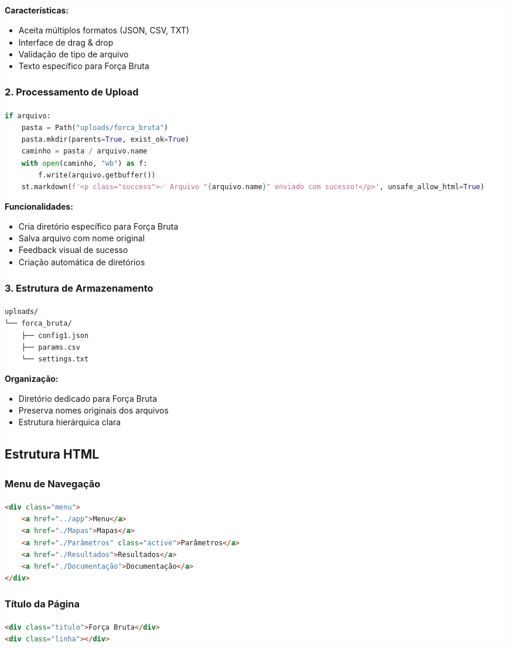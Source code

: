 **Características:**
- Aceita múltiplos formatos (JSON, CSV, TXT)
- Interface de drag & drop
- Validação de tipo de arquivo
- Texto específico para Força Bruta

### 2. Processamento de Upload
```python
if arquivo:
    pasta = Path("uploads/forca_bruta")
    pasta.mkdir(parents=True, exist_ok=True)
    caminho = pasta / arquivo.name
    with open(caminho, "wb") as f:
        f.write(arquivo.getbuffer())
    st.markdown(f'<p class="success">✅ Arquivo "{arquivo.name}" enviado com sucesso!</p>', unsafe_allow_html=True)
```

**Funcionalidades:**
- Cria diretório específico para Força Bruta
- Salva arquivo com nome original
- Feedback visual de sucesso
- Criação automática de diretórios

### 3. Estrutura de Armazenamento
```
uploads/
└── forca_bruta/
    ├── config1.json
    ├── params.csv
    └── settings.txt
```

**Organização:**
- Diretório dedicado para Força Bruta
- Preserva nomes originais dos arquivos
- Estrutura hierárquica clara

## Estrutura HTML

### Menu de Navegação
```html
<div class="menu">
    <a href="../app">Menu</a>
    <a href="./Mapas">Mapas</a>
    <a href="./Parâmetros" class="active">Parâmetros</a>
    <a href="./Resultados">Resultados</a>
    <a href="./Documentação">Documentação</a>
</div>
```

### Título da Página
```html
<div class="titulo">Força Bruta</div>
<div class="linha"></div>
```
